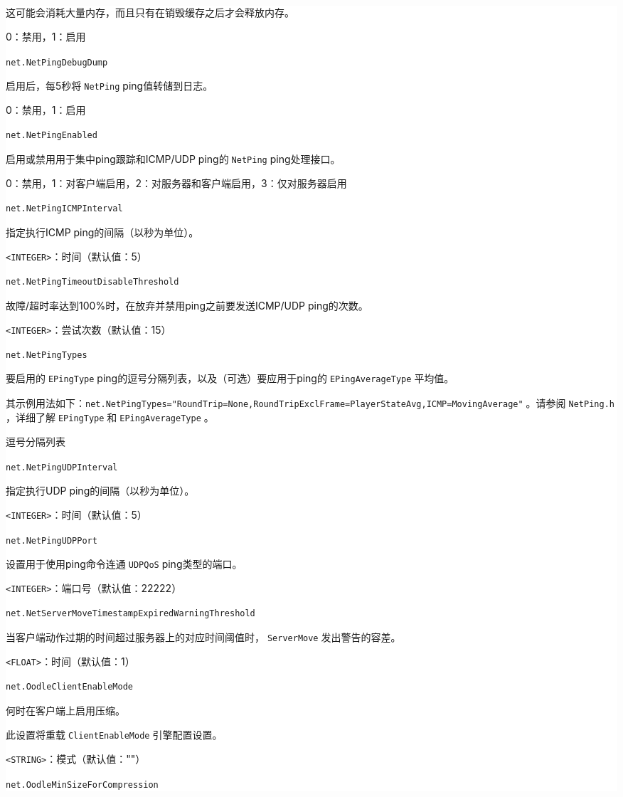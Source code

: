 这可能会消耗大量内存，而且只有在销毁缓存之后才会释放内存。

0：禁用，1：启用

`net.NetPingDebugDump`

启用后，每5秒将 `NetPing` ping值转储到日志。

0：禁用，1：启用

`net.NetPingEnabled`

启用或禁用用于集中ping跟踪和ICMP/UDP ping的 `NetPing` ping处理接口。

0：禁用，1：对客户端启用，2：对服务器和客户端启用，3：仅对服务器启用

`net.NetPingICMPInterval`

指定执行ICMP ping的间隔（以秒为单位）。

`<INTEGER>`：时间（默认值：5）

`net.NetPingTimeoutDisableThreshold`

故障/超时率达到100%时，在放弃并禁用ping之前要发送ICMP/UDP ping的次数。

`<INTEGER>`：尝试次数（默认值：15）

`net.NetPingTypes`

要启用的 `EPingType` ping的逗号分隔列表，以及（可选）要应用于ping的 `EPingAverageType` 平均值。

其示例用法如下：`net.NetPingTypes="RoundTrip=None,RoundTripExclFrame=PlayerStateAvg,ICMP=MovingAverage"` 。请参阅 `NetPing.h` ，详细了解 `EPingType` 和 `EPingAverageType` 。

逗号分隔列表

`net.NetPingUDPInterval`

指定执行UDP ping的间隔（以秒为单位）。

`<INTEGER>`：时间（默认值：5）

`net.NetPingUDPPort`

设置用于使用ping命令连通 `UDPQoS` ping类型的端口。

`<INTEGER>`：端口号（默认值：22222）

`net.NetServerMoveTimestampExpiredWarningThreshold`

当客户端动作过期的时间超过服务器上的对应时间阈值时， `ServerMove` 发出警告的容差。

`<FLOAT>`：时间（默认值：1）

`net.OodleClientEnableMode`

何时在客户端上启用压缩。

此设置将重载 `ClientEnableMode` 引擎配置设置。

`<STRING>`：模式（默认值：""）

`net.OodleMinSizeForCompression`
